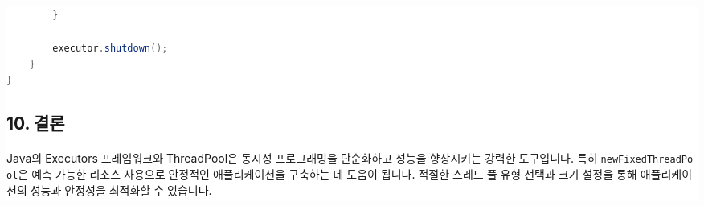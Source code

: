 ```java
        }
        
        executor.shutdown();
    }
}
```

## 10. 결론

Java의 Executors 프레임워크와 ThreadPool은 동시성 프로그래밍을 단순화하고 성능을 향상시키는 강력한 도구입니다. 특히 `newFixedThreadPool`은 예측 가능한 리소스 사용으로 안정적인 애플리케이션을 구축하는 데 도움이 됩니다. 적절한 스레드 풀 유형 선택과 크기 설정을 통해 애플리케이션의 성능과 안정성을 최적화할 수 있습니다.